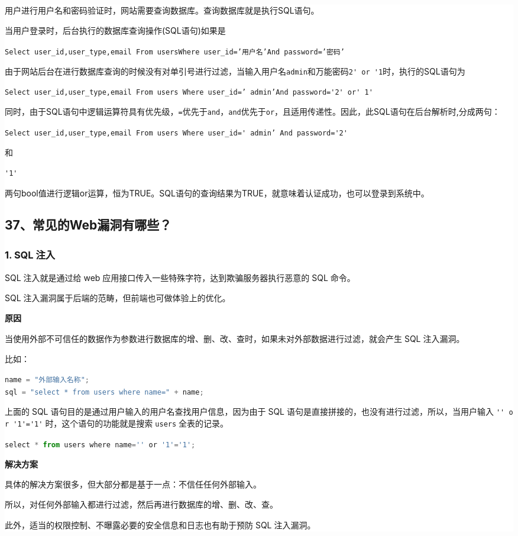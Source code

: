 用户进行用户名和密码验证时，网站需要查询数据库。查询数据库就是执行SQL语句。

当用户登录时，后台执行的数据库查询操作(SQL语句)如果是

```
Select user_id,user_type,email From usersWhere user_id=’用户名’And password=’密码’
```

由于网站后台在进行数据库查询的时候没有对单引号进行过滤，当输入用户名`admin`和万能密码`2' or '1`时，执行的SQL语句为

```
Select user_id,user_type,email From users Where user_id=’ admin’And password='2' or' 1'
```

同时，由于SQL语句中逻辑运算符具有优先级，`=`优先于`and`，`and`优先于`or`，且适用传递性。因此，此SQL语句在后台解析时,分成两句：

```
Select user_id,user_type,email From users Where user_id=' admin’ And password='2'
```

和

```
'1'
```

两句bool值进行逻辑or运算，恒为TRUE。SQL语句的查询结果为TRUE，就意味着认证成功，也可以登录到系统中。

## 37、常见的Web漏洞有哪些？

### 1. SQL 注入

SQL 注入就是通过给 web 应用接口传入一些特殊字符，达到欺骗服务器执行恶意的 SQL 命令。

SQL 注入漏洞属于后端的范畴，但前端也可做体验上的优化。

**原因**

当使用外部不可信任的数据作为参数进行数据库的增、删、改、查时，如果未对外部数据进行过滤，就会产生 SQL 注入漏洞。

比如：

```javascript
name = "外部输入名称";
sql = "select * from users where name=" + name;
```

上面的 SQL 语句目的是通过用户输入的用户名查找用户信息，因为由于 SQL 语句是直接拼接的，也没有进行过滤，所以，当用户输入 `'' or '1'='1'` 时，这个语句的功能就是搜索 `users` 全表的记录。

```javascript
select * from users where name='' or '1'='1';
```

**解决方案**

具体的解决方案很多，但大部分都是基于一点：不信任任何外部输入。

所以，对任何外部输入都进行过滤，然后再进行数据库的增、删、改、查。

此外，适当的权限控制、不曝露必要的安全信息和日志也有助于预防 SQL 注入漏洞。
